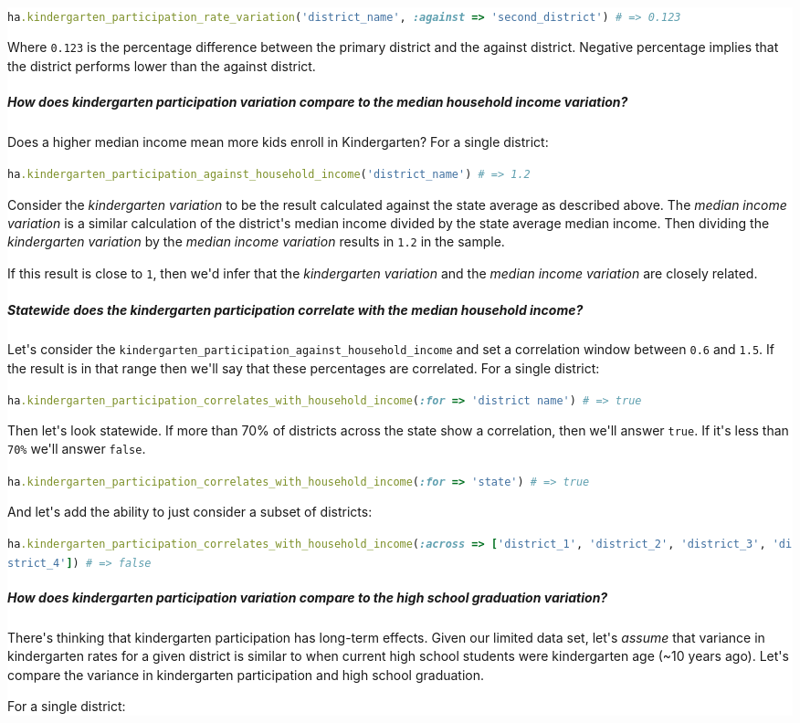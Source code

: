 ```ruby
ha.kindergarten_participation_rate_variation('district_name', :against => 'second_district') # => 0.123
```

Where `0.123` is the percentage difference between the primary district and the against district. Negative percentage implies that the district performs lower than the against district.

##### How does kindergarten participation variation compare to the median household income variation?

Does a higher median income mean more kids enroll in Kindergarten? For a single district:

```ruby
ha.kindergarten_participation_against_household_income('district_name') # => 1.2
```

Consider the *kindergarten variation* to be the result calculated against the state average as described above. The *median income variation* is a similar calculation of the district's median income divided by the state average median income. Then dividing the *kindergarten variation* by the *median income variation* results in `1.2` in the sample.

If this result is close to `1`, then we'd infer that the *kindergarten variation* and the *median income variation* are closely related.

##### Statewide does the kindergarten participation correlate with the median household income?

Let's consider the `kindergarten_participation_against_household_income` and set a correlation window between `0.6` and `1.5`. If the result is in that range then we'll say that these percentages are correlated. For a single district:

```ruby
ha.kindergarten_participation_correlates_with_household_income(:for => 'district name') # => true
```

Then let's look statewide. If more than 70% of districts across the state show a correlation, then we'll answer `true`. If it's less than `70%` we'll answer `false`.

```ruby
ha.kindergarten_participation_correlates_with_household_income(:for => 'state') # => true
```

And let's add the ability to just consider a subset of districts:

```ruby
ha.kindergarten_participation_correlates_with_household_income(:across => ['district_1', 'district_2', 'district_3', 'district_4']) # => false
```

##### How does kindergarten participation variation compare to the high school graduation variation?

There's thinking that kindergarten participation has long-term effects. Given our limited data set, let's *assume* that variance in kindergarten rates for a given district is similar to when current high school students were kindergarten age (~10 years ago). Let's compare the variance in kindergarten participation and high school graduation.

For a single district:
